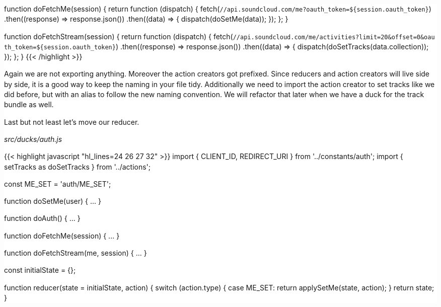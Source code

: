 function doFetchMe(session) {
    return function (dispatch) {
      fetch(`//api.soundcloud.com/me?oauth_token=${session.oauth_token}`)
        .then((response) => response.json())
        .then((data) => {
          dispatch(doSetMe(data));
        });
    };
}

function doFetchStream(session) {
  return function (dispatch) {
    fetch(`//api.soundcloud.com/me/activities?limit=20&offset=0&oauth_token=${session.oauth_token}`)
      .then((response) => response.json())
      .then((data) => {
        dispatch(doSetTracks(data.collection));
      });
  };
}
{{< /highlight >}}

Again we are not exporting anything. Moreover the action creators got prefixed. Since reducers and action creators will live side by side, it is a good way to keep the naming in your file tidy. Additionally we need to import the action creator to set tracks like we did before, but with an alias to follow the new naming convention. We will refactor that later when we have a duck for the track bundle as well.

Last but not least let’s move our reducer.

*src/ducks/auth.js*

{{< highlight javascript "hl_lines=24 26 27 32" >}}
import { CLIENT_ID, REDIRECT_URI } from '../constants/auth';
import { setTracks as doSetTracks } from '../actions';

const ME_SET = 'auth/ME_SET';

function doSetMe(user) {
  ...
}

function doAuth() {
  ...
}

function doFetchMe(session) {
  ...
}

function doFetchStream(me, session) {
  ...
}

const initialState = {};

function reducer(state = initialState, action) {
  switch (action.type) {
    case ME_SET:
      return applySetMe(state, action);
  }
  return state;
}
